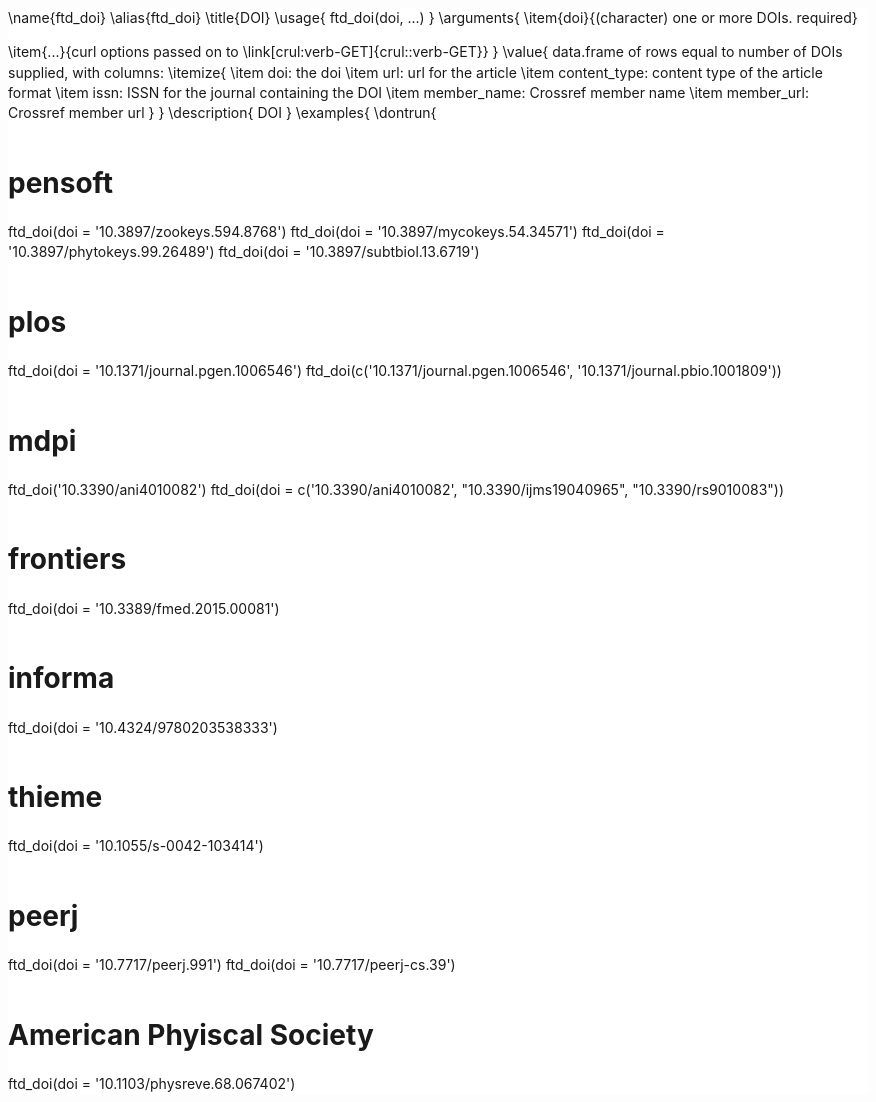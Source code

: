 \name{ftd_doi}
\alias{ftd_doi}
\title{DOI}
\usage{
ftd_doi(doi, ...)
}
\arguments{
\item{doi}{(character) one or more DOIs. required}

\item{...}{curl options passed on to \link[crul:verb-GET]{crul::verb-GET}}
}
\value{
data.frame of rows equal to number of DOIs supplied, with columns:
\itemize{
\item doi: the doi
\item url: url for the article
\item content_type: content type of the article format
\item issn: ISSN for the journal containing the DOI
\item member_name: Crossref member name
\item member_url: Crossref member url
}
}
\description{
DOI
}
\examples{
\dontrun{
# pensoft
ftd_doi(doi = '10.3897/zookeys.594.8768')
ftd_doi(doi = '10.3897/mycokeys.54.34571')
ftd_doi(doi = '10.3897/phytokeys.99.26489')
ftd_doi(doi = '10.3897/subtbiol.13.6719')
# plos
ftd_doi(doi = '10.1371/journal.pgen.1006546')
ftd_doi(c('10.1371/journal.pgen.1006546', '10.1371/journal.pbio.1001809'))
# mdpi
ftd_doi('10.3390/ani4010082')
ftd_doi(doi = c('10.3390/ani4010082', "10.3390/ijms19040965",
  "10.3390/rs9010083"))
# frontiers
ftd_doi(doi = '10.3389/fmed.2015.00081')
# informa
ftd_doi(doi = '10.4324/9780203538333')
# thieme
ftd_doi(doi = '10.1055/s-0042-103414')
# peerj
ftd_doi(doi = '10.7717/peerj.991')
ftd_doi(doi = '10.7717/peerj-cs.39')
# American Phyiscal Society
ftd_doi(doi = '10.1103/physreve.68.067402')

[docs]: https://docs.ropensci.org/fulltext/
[ftbook]: https://books.ropensci.org/fulltext/
[docs]: https://docs.ropensci.org/fulltext/
[ftbook]: https://books.ropensci.org/fulltext/
[plp]: http://www.plosone.org/article/fetchObject.action?uri=info%3Adoi%2F10.1371%2Fjournal.pone.0107510&representation=PDF
[peerjp]: https://peerj.com/articles/1142.pdf
[pep]: http://zookeys.pensoft.net/lib/ajax_srv/article_elements_srv.php?action=download_pdf&item_id=4351
[ep]: https://cdn.elifesciences.org/articles/31770/elife-31770-v1.pdf
[hp]: http://downloads.hindawi.com/journals/crid/2014/246965.pdf
[kp]: https://www.karger.com/Article/Pdf/370302
[copp]: http://www.biogeosciences.net/11/7331/2014/bg-11-7331-2014.pdf
[bep]: http://benthamopen.com/contents/pdf/TONEUJ/TONEUJ-9-21.pdf
[arxivp]: http://arxiv.org/pdf/1507.08559v1.pdf?
[biorxivp]: http://biorxiv.org/content/biorxiv/early/2015/07/26/023259.full.pdf
[degrutp]: https://www.degruyter.com/downloadpdf/j/biolet.2014.51.issue-2/biolet-2015-0008/biolet-2015-0008.pdf
[mdpip]: http://www.mdpi.com/1999-4915/7/8/2817/pdf
[airccp]: http://airccse.org/journal/cnc/7115cnc04.pdf
[naturep]: http://www.nature.com/articles/srep12550.pdf
[dovep]: http://www.dovepress.com/getfile.php?fileID=24696
[scielop]: http://www.scielo.br/pdf/cbab/v14n1/04.pdf
[plx]: http://www.plosone.org/article/fetchObjectAttachment.action?uri=info%3Adoi%2F10.1371%2Fjournal.pone.0107510&representation=XML
[peerjx]: https://peerj.com/articles/1142.xml
[pex]: http://zookeys.pensoft.net/lib/ajax_srv/article_elements_srv.php?action=download_xml&item_id=4351
[ex]: https://cdn.elifesciences.org/articles/31770/elife-31770-v1.xml
[hx]: http://downloads.hindawi.com/journals/tswj/2014/649260.xml
[copx]: http://www.biogeosciences.net/11/7331/2014/bg-11-7331-2014.xml
[scielox]: http://www.scielo.br/scieloOrg/php/articleXML.php?pid=S1984-70332014000100004&lang=en
[he]: http://downloads.hindawi.com/journals/crid/2014/246965.epub
